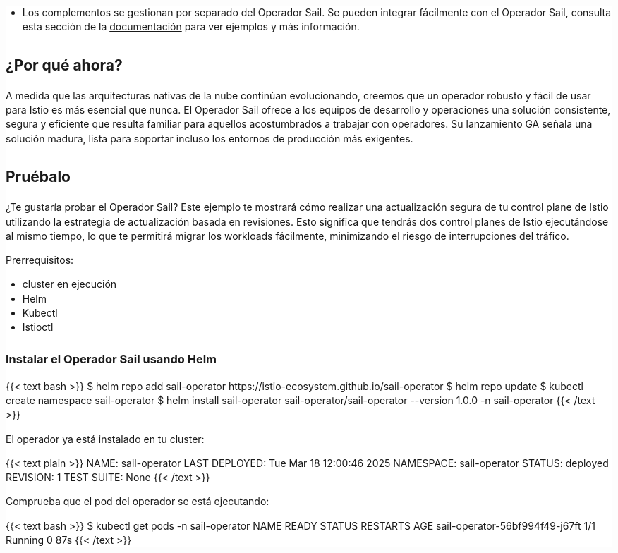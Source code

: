 - Los complementos se gestionan por separado del Operador Sail. Se pueden integrar fácilmente con el Operador Sail, consulta esta sección de la [documentación](https://github.com/istio-ecosystem/sail-operator/blob/main/docs/README.md#addons) para ver ejemplos y más información.

## ¿Por qué ahora?

A medida que las arquitecturas nativas de la nube continúan evolucionando, creemos que un operador robusto y fácil de usar para Istio es más esencial que nunca. El Operador Sail ofrece a los equipos de desarrollo y operaciones una solución consistente, segura y eficiente que resulta familiar para aquellos acostumbrados a trabajar con operadores. Su lanzamiento GA señala una solución madura, lista para soportar incluso los entornos de producción más exigentes.

## Pruébalo

¿Te gustaría probar el Operador Sail?
Este ejemplo te mostrará cómo realizar una actualización segura de tu control plane de Istio utilizando la estrategia de actualización basada en revisiones. Esto significa que tendrás dos control planes de Istio ejecutándose al mismo tiempo, lo que te permitirá migrar los workloads fácilmente, minimizando el riesgo de interrupciones del tráfico.

Prerrequisitos:
- cluster en ejecución
- Helm
- Kubectl
- Istioctl

### Instalar el Operador Sail usando Helm

{{< text bash >}}
$ helm repo add sail-operator https://istio-ecosystem.github.io/sail-operator
$ helm repo update
$ kubectl create namespace sail-operator
$ helm install sail-operator sail-operator/sail-operator --version 1.0.0 -n sail-operator
{{< /text >}}

El operador ya está instalado en tu cluster:

{{< text plain >}}
NAME: sail-operator
LAST DEPLOYED: Tue Mar 18 12:00:46 2025
NAMESPACE: sail-operator
STATUS: deployed
REVISION: 1
TEST SUITE: None
{{< /text >}}

Comprueba que el pod del operador se está ejecutando:

{{< text bash >}}
$ kubectl get pods -n sail-operator
NAME                             READY   STATUS    RESTARTS   AGE
sail-operator-56bf994f49-j67ft   1/1     Running   0          87s
{{< /text >}}
